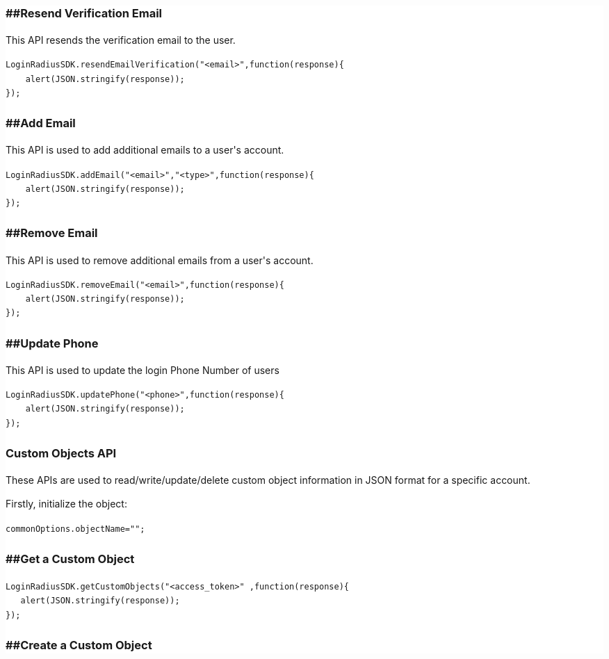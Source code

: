### ##Resend Verification Email
This API resends the verification email to the user.

```
LoginRadiusSDK.resendEmailVerification("<email>",function(response){
    alert(JSON.stringify(response));
});
```

### ##Add Email
This API is used to add additional emails to a user's account.

```
LoginRadiusSDK.addEmail("<email>","<type>",function(response){
    alert(JSON.stringify(response));
});
```

### ##Remove Email
This API is used to remove additional emails from a user's account.

```
LoginRadiusSDK.removeEmail("<email>",function(response){
    alert(JSON.stringify(response));
});
```

### ##Update Phone
This API is used to update the login Phone Number of users

```
LoginRadiusSDK.updatePhone("<phone>",function(response){
    alert(JSON.stringify(response));
});
```

###  Custom Objects API

These APIs are used to read/write/update/delete custom object information in JSON format for a specific account.

Firstly, initialize the object:

```
commonOptions.objectName="";
```

### ##Get a Custom Object

```
LoginRadiusSDK.getCustomObjects("<access_token>" ,function(response){
   alert(JSON.stringify(response));
});
```

### ##Create a Custom Object
